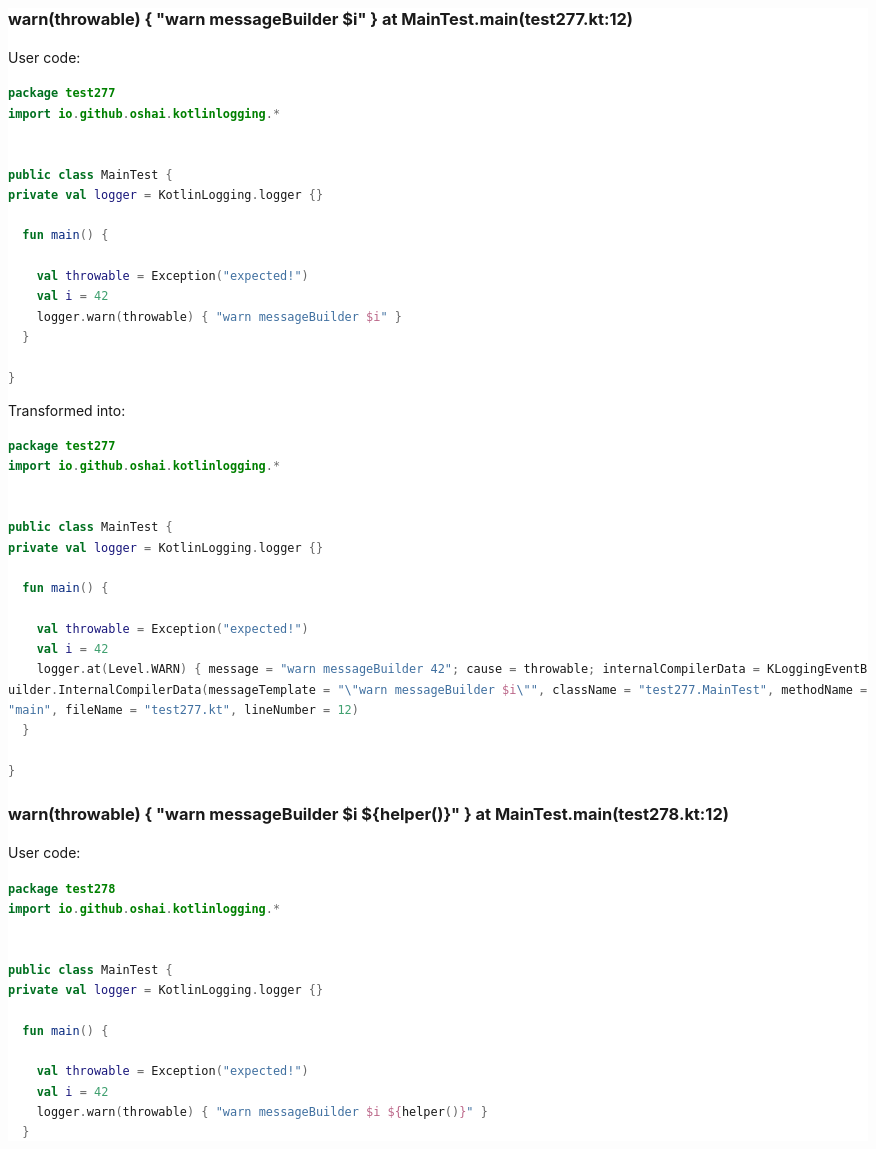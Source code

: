###  warn(throwable) { "warn messageBuilder $i" } at MainTest.main(test277.kt:12)

User code:
```kotlin
package test277
import io.github.oshai.kotlinlogging.*


public class MainTest {
private val logger = KotlinLogging.logger {}

  fun main() {
    
    val throwable = Exception("expected!")
    val i = 42
    logger.warn(throwable) { "warn messageBuilder $i" }
  }
  
}


```
  
Transformed into:
```kotlin
package test277
import io.github.oshai.kotlinlogging.*


public class MainTest {
private val logger = KotlinLogging.logger {}

  fun main() {
    
    val throwable = Exception("expected!")
    val i = 42
    logger.at(Level.WARN) { message = "warn messageBuilder 42"; cause = throwable; internalCompilerData = KLoggingEventBuilder.InternalCompilerData(messageTemplate = "\"warn messageBuilder $i\"", className = "test277.MainTest", methodName = "main", fileName = "test277.kt", lineNumber = 12)
  }
  
}


```

###  warn(throwable) { "warn messageBuilder $i ${helper()}" } at MainTest.main(test278.kt:12)

User code:
```kotlin
package test278
import io.github.oshai.kotlinlogging.*


public class MainTest {
private val logger = KotlinLogging.logger {}

  fun main() {
    
    val throwable = Exception("expected!")
    val i = 42
    logger.warn(throwable) { "warn messageBuilder $i ${helper()}" }
  }
```
